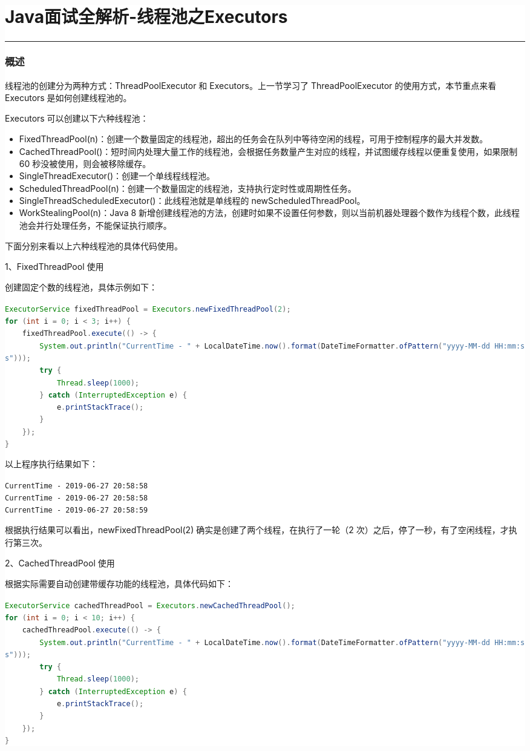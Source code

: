 # Java面试全解析-线程池之Executors

---

### 概述

线程池的创建分为两种方式：ThreadPoolExecutor 和 Executors。上一节学习了 ThreadPoolExecutor 的使用方式，本节重点来看 Executors 是如何创建线程池的。

Executors 可以创建以下六种线程池：

* FixedThreadPool(n)：创建一个数量固定的线程池，超出的任务会在队列中等待空闲的线程，可用于控制程序的最大并发数。
* CachedThreadPool()：短时间内处理大量工作的线程池，会根据任务数量产生对应的线程，并试图缓存线程以便重复使用，如果限制 60 秒没被使用，则会被移除缓存。
* SingleThreadExecutor()：创建一个单线程线程池。
* ScheduledThreadPool(n)：创建一个数量固定的线程池，支持执行定时性或周期性任务。
* SingleThreadScheduledExecutor()：此线程池就是单线程的 newScheduledThreadPool。
* WorkStealingPool(n)：Java 8 新增创建线程池的方法，创建时如果不设置任何参数，则以当前机器处理器个数作为线程个数，此线程池会并行处理任务，不能保证执行顺序。

下面分别来看以上六种线程池的具体代码使用。

1、FixedThreadPool 使用

创建固定个数的线程池，具体示例如下：

~~~java
ExecutorService fixedThreadPool = Executors.newFixedThreadPool(2);
for (int i = 0; i < 3; i++) {
	fixedThreadPool.execute(() -> {
		System.out.println("CurrentTime - " + LocalDateTime.now().format(DateTimeFormatter.ofPattern("yyyy-MM-dd HH:mm:ss")));
		try {
			Thread.sleep(1000);
		} catch (InterruptedException e) {
			e.printStackTrace();
		}
	});
}
~~~

以上程序执行结果如下：

~~~plaintext
CurrentTime - 2019-06-27 20:58:58
CurrentTime - 2019-06-27 20:58:58
CurrentTime - 2019-06-27 20:58:59
~~~

根据执行结果可以看出，newFixedThreadPool(2) 确实是创建了两个线程，在执行了一轮（2 次）之后，停了一秒，有了空闲线程，才执行第三次。

2、CachedThreadPool 使用

根据实际需要自动创建带缓存功能的线程池，具体代码如下：

~~~java
ExecutorService cachedThreadPool = Executors.newCachedThreadPool();
for (int i = 0; i < 10; i++) {
	cachedThreadPool.execute(() -> {
		System.out.println("CurrentTime - " + LocalDateTime.now().format(DateTimeFormatter.ofPattern("yyyy-MM-dd HH:mm:ss")));
		try {
			Thread.sleep(1000);
		} catch (InterruptedException e) {
			e.printStackTrace();
		}
	});
}
~~~
